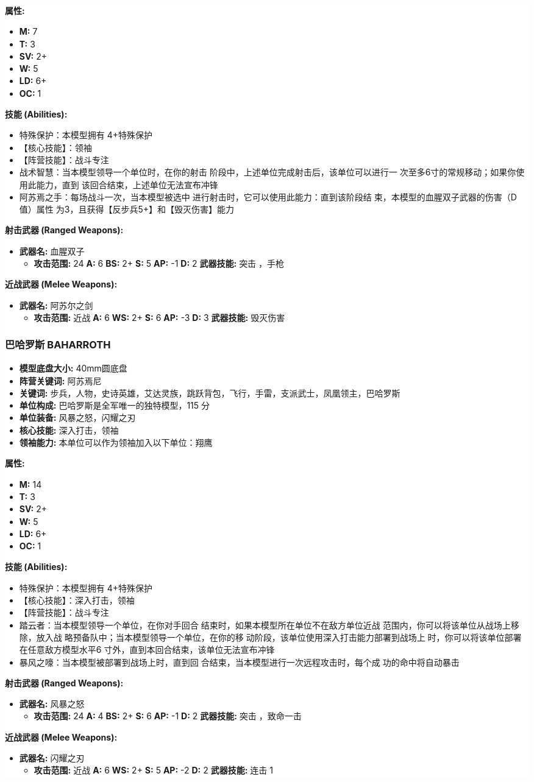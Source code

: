 **属性:**
*   **M:** 7
*   **T:** 3
*   **SV:** 2+
*   **W:** 5
*   **LD:** 6+
*   **OC:** 1

**技能 (Abilities):**
*   特殊保护：本模型拥有 4+特殊保护
*   【核心技能】：领袖
*   【阵营技能】：战斗专注
*   战术智慧：当本模型领导一个单位时，在你的射击 阶段中，上述单位完成射击后，该单位可以进行一 次至多6寸的常规移动；如果你使用此能力，直到 该回合结束，上述单位无法宣布冲锋
*   阿苏焉之手：每场战斗一次，当本模型被选中 进行射击时，它可以使用此能力：直到该阶段结 束，本模型的血腥双子武器的伤害（D值）属性 为3，且获得【反步兵5+】和【毁灭伤害】能力

**射击武器 (Ranged Weapons):**
*   **武器名:** 血腥双子
    *   **攻击范围:** 24 **A:** 6 **BS:** 2+ **S:** 5 **AP:** -1 **D:** 2 **武器技能:** 突击 ，手枪

**近战武器 (Melee Weapons):**
*   **武器名:** 阿苏尔之剑
    *   **攻击范围:** 近战 **A:** 6 **WS:** 2+ **S:** 6 **AP:** -3 **D:** 3 **武器技能:** 毁灭伤害

### 巴哈罗斯 BAHARROTH
*   **模型底盘大小:** 40mm圆底盘
*   **阵营关键词:** 阿苏焉尼
*   **关键词:** 步兵，人物，史诗英雄，艾达灵族，跳跃背包，飞行，手雷，支派武士，凤凰领主，巴哈罗斯
*   **单位构成:** 巴哈罗斯是全军唯一的独特模型，115 分
*   **单位装备:** 风暴之怒，闪耀之刃
*   **核心技能:** 深入打击，领袖
*   **领袖能力:** 本单位可以作为领袖加入以下单位：翔鹰

**属性:**
*   **M:** 14
*   **T:** 3
*   **SV:** 2+
*   **W:** 5
*   **LD:** 6+
*   **OC:** 1

**技能 (Abilities):**
*   特殊保护：本模型拥有 4+特殊保护
*   【核心技能】：深入打击，领袖
*   【阵营技能】：战斗专注
*   踏云者：当本模型领导一个单位，在你对手回合 结束时，如果本模型所在单位不在敌方单位近战 范围内，你可以将该单位从战场上移除，放入战 略预备队中；当本模型领导一个单位，在你的移 动阶段，该单位使用深入打击能力部署到战场上 时，你可以将该单位部署在任意敌方模型水平6 寸外，直到本回合结束，该单位无法宣布冲锋
*   暴风之嚎：当本模型被部署到战场上时，直到回 合结束，当本模型进行一次远程攻击时，每个成 功的命中将自动暴击

**射击武器 (Ranged Weapons):**
*   **武器名:** 风暴之怒
    *   **攻击范围:** 24 **A:** 4 **BS:** 2+ **S:** 6 **AP:** -1 **D:** 2 **武器技能:** 突击 ，致命一击

**近战武器 (Melee Weapons):**
*   **武器名:** 闪耀之刃
    *   **攻击范围:** 近战 **A:** 6 **WS:** 2+ **S:** 5 **AP:** -2 **D:** 2 **武器技能:** 连击 1
